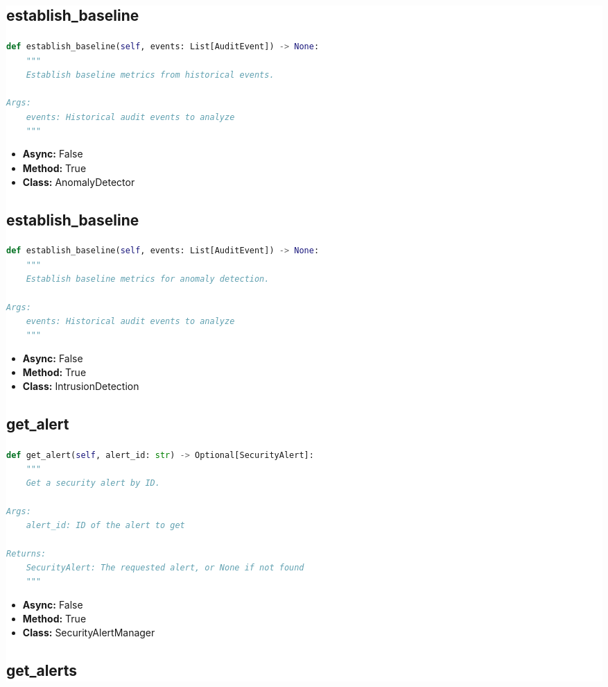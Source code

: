 
## establish_baseline

```python
def establish_baseline(self, events: List[AuditEvent]) -> None:
    """
    Establish baseline metrics from historical events.

Args:
    events: Historical audit events to analyze
    """
```
* **Async:** False
* **Method:** True
* **Class:** AnomalyDetector

## establish_baseline

```python
def establish_baseline(self, events: List[AuditEvent]) -> None:
    """
    Establish baseline metrics for anomaly detection.

Args:
    events: Historical audit events to analyze
    """
```
* **Async:** False
* **Method:** True
* **Class:** IntrusionDetection

## get_alert

```python
def get_alert(self, alert_id: str) -> Optional[SecurityAlert]:
    """
    Get a security alert by ID.

Args:
    alert_id: ID of the alert to get

Returns:
    SecurityAlert: The requested alert, or None if not found
    """
```
* **Async:** False
* **Method:** True
* **Class:** SecurityAlertManager

## get_alerts
